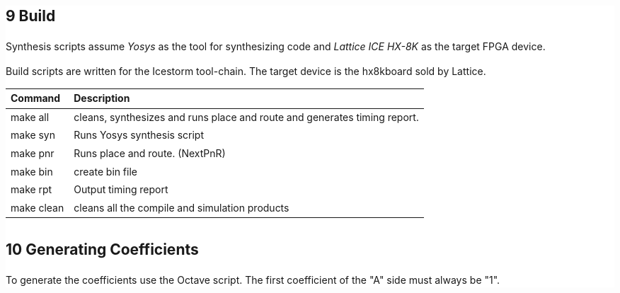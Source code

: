 ## 9 Build

Synthesis scripts assume _Yosys_ as the tool for synthesizing code and _Lattice ICE HX-8K_ as the target FPGA device.

Build scripts are written for the Icestorm tool-chain. The target device is the hx8kboard sold by Lattice.

| Command    | Description                                                               |
|:---------- |:------------------------------------------------------------------------- |
| make all   | cleans, synthesizes and runs place and route and generates timing report. |
| make syn   | Runs Yosys synthesis script                                               |
| make pnr   | Runs place and route. (NextPnR)                                           |
| make bin   | create bin file                                                           |
| make rpt   | Output timing report                                                      |
| make clean | cleans all the compile and simulation products                            |

## 10 Generating Coefficients

To generate the coefficients use the Octave script. The first coefficient of the "A" side must always be "1".
